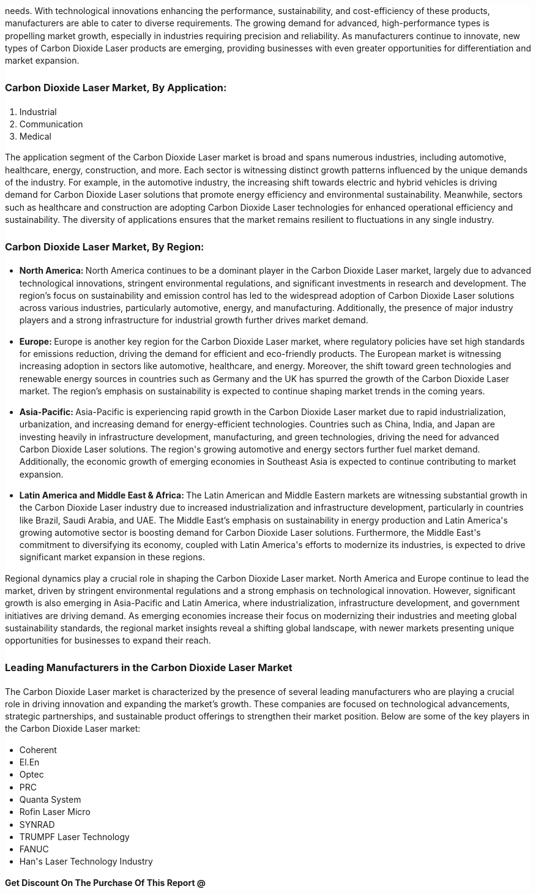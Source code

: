 needs. With technological innovations enhancing the performance, sustainability, and cost-efficiency of these products, manufacturers are able to cater to diverse requirements. The growing demand for advanced, high-performance types is propelling market growth, especially in industries requiring precision and reliability. As manufacturers continue to innovate, new types of Carbon Dioxide Laser products are emerging, providing businesses with even greater opportunities for differentiation and market expansion.</p><h3>Carbon Dioxide Laser Market,&nbsp;By Application:</h3><ol><li>Industrial<li> Communication<li> Medical</li></ol><p>The application segment of the Carbon Dioxide Laser market is broad and spans numerous industries, including automotive, healthcare, energy, construction, and more. Each sector is witnessing distinct growth patterns influenced by the unique demands of the industry. For example, in the automotive industry, the increasing shift towards electric and hybrid vehicles is driving demand for Carbon Dioxide Laser solutions that promote energy efficiency and environmental sustainability. Meanwhile, sectors such as healthcare and construction are adopting Carbon Dioxide Laser technologies for enhanced operational efficiency and sustainability. The diversity of applications ensures that the market remains resilient to fluctuations in any single industry.</p><h3>Carbon Dioxide Laser Market, By Region:</h3><ul><li><p><strong>North America:&nbsp;</strong>North America continues to be a dominant player in the Carbon Dioxide Laser market, largely due to advanced technological innovations, stringent environmental regulations, and significant investments in research and development. The region&rsquo;s focus on sustainability and emission control has led to the widespread adoption of Carbon Dioxide Laser solutions across various industries, particularly automotive, energy, and manufacturing. Additionally, the presence of major industry players and a strong infrastructure for industrial growth further drives market demand.</p></li><li><p><strong><strong>Europe:&nbsp;</strong></strong>Europe is another key region for the Carbon Dioxide Laser market, where regulatory policies have set high standards for emissions reduction, driving the demand for efficient and eco-friendly products. The European market is witnessing increasing adoption in sectors like automotive, healthcare, and energy. Moreover, the shift toward green technologies and renewable energy sources in countries such as Germany and the UK has spurred the growth of the Carbon Dioxide Laser market. The region&rsquo;s emphasis on sustainability is expected to continue shaping market trends in the coming years.</p></li><li><p><strong><strong>Asia-Pacific:&nbsp;</strong></strong>Asia-Pacific is experiencing rapid growth in the Carbon Dioxide Laser market due to rapid industrialization, urbanization, and increasing demand for energy-efficient technologies. Countries such as China, India, and Japan are investing heavily in infrastructure development, manufacturing, and green technologies, driving the need for advanced Carbon Dioxide Laser solutions. The region's growing automotive and energy sectors further fuel market demand. Additionally, the economic growth of emerging economies in Southeast Asia is expected to continue contributing to market expansion.</p></li><li><p><strong><strong>Latin America and Middle East &amp; Africa:&nbsp;</strong></strong>The Latin American and Middle Eastern markets are witnessing substantial growth in the Carbon Dioxide Laser industry due to increased industrialization and infrastructure development, particularly in countries like Brazil, Saudi Arabia, and UAE. The Middle East&rsquo;s emphasis on sustainability in energy production and Latin America's growing automotive sector is boosting demand for Carbon Dioxide Laser solutions. Furthermore, the Middle East's commitment to diversifying its economy, coupled with Latin America's efforts to modernize its industries, is expected to drive significant market expansion in these regions.</p></li></ul><p>Regional dynamics play a crucial role in shaping the Carbon Dioxide Laser market. North America and Europe continue to lead the market, driven by stringent environmental regulations and a strong emphasis on technological innovation. However, significant growth is also emerging in Asia-Pacific and Latin America, where industrialization, infrastructure development, and government initiatives are driving demand. As emerging economies increase their focus on modernizing their industries and meeting global sustainability standards, the regional market insights reveal a shifting global landscape, with newer markets presenting unique opportunities for businesses to expand their reach.</p><h3><strong>Leading Manufacturers in the Carbon Dioxide Laser Market</strong></h3><p>The Carbon Dioxide Laser market is characterized by the presence of several leading manufacturers who are playing a crucial role in driving innovation and expanding the market&rsquo;s growth. These companies are focused on technological advancements, strategic partnerships, and sustainable product offerings to strengthen their market position. Below are some of the key players in the Carbon Dioxide Laser market:</p></div><div class="article-main__content" data-test-id="publishing-text-block"><ul><li><span class="">Coherent<li> El.En<li> Optec<li> PRC<li> Quanta System<li> Rofin Laser Micro<li> SYNRAD<li> TRUMPF Laser Technology<li> FANUC<li> Han's Laser Technology Industry</span></li></ul></div><div class="article-main__content" data-test-id="publishing-text-block"><p><span class="font-[700]"><strong>Get Discount On The Purchase Of This Report @</strong>